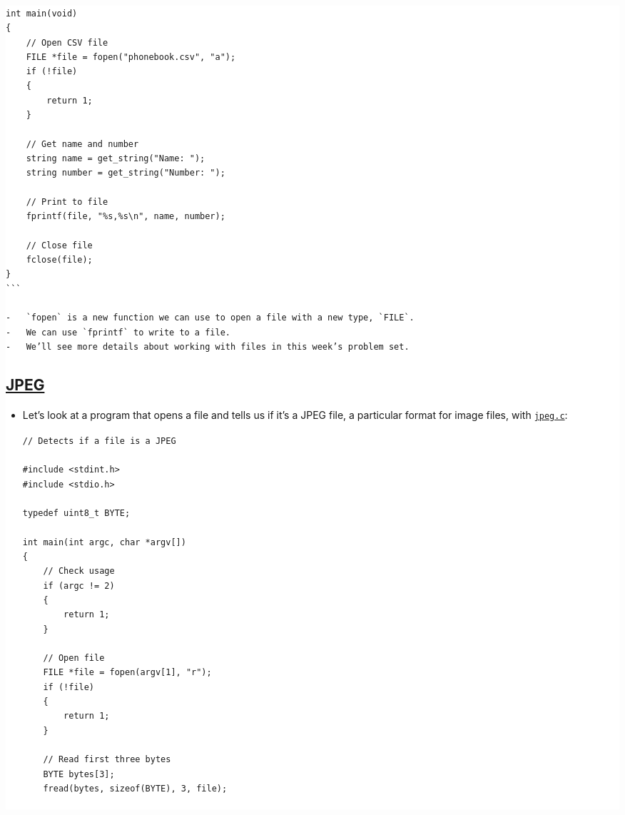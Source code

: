     int main(void)
    {
        // Open CSV file
        FILE *file = fopen("phonebook.csv", "a");
        if (!file)
        {
            return 1;
        }
      
        // Get name and number
        string name = get_string("Name: ");
        string number = get_string("Number: ");
      
        // Print to file
        fprintf(file, "%s,%s\n", name, number);
      
        // Close file
        fclose(file);
    }
    ```
    
    -   `fopen` is a new function we can use to open a file with a new type, `FILE`.
    -   We can use `fprintf` to write to a file.
    -   We’ll see more details about working with files in this week’s problem set.

## [JPEG](https://cs50.harvard.edu/x/2022/notes/4/#jpeg)

-   Let’s look at a program that opens a file and tells us if it’s a JPEG file, a particular format for image files, with [`jpeg.c`](https://cdn.cs50.net/2021/fall/lectures/4/src4/jpeg.c?highlight):
    
    ```
    // Detects if a file is a JPEG
      
    #include <stdint.h>
    #include <stdio.h>
      
    typedef uint8_t BYTE;
      
    int main(int argc, char *argv[])
    {
        // Check usage
        if (argc != 2)
        {
            return 1;
        }
      
        // Open file
        FILE *file = fopen(argv[1], "r");
        if (!file)
        {
            return 1;
        }
      
        // Read first three bytes
        BYTE bytes[3];
        fread(bytes, sizeof(BYTE), 3, file);
      